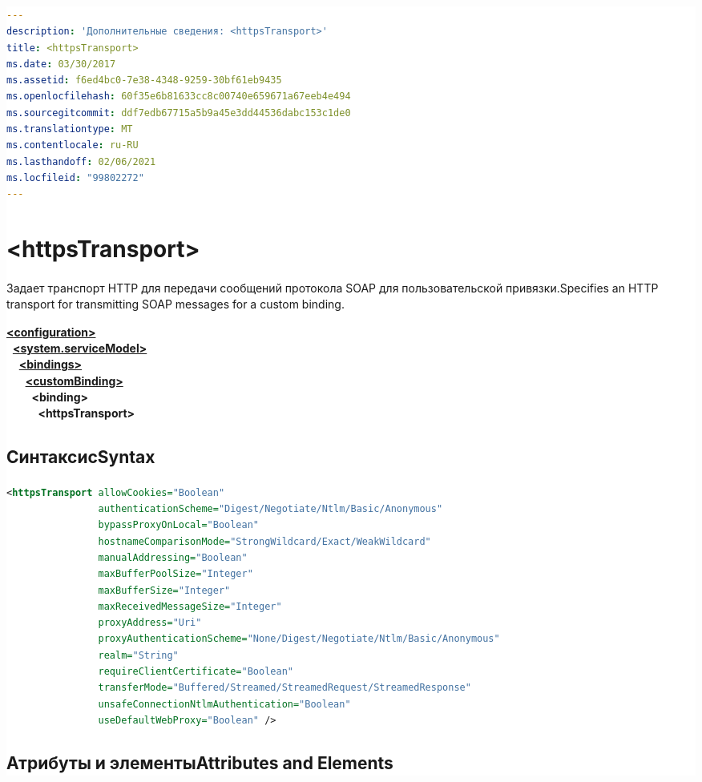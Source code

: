 ```yaml
---
description: 'Дополнительные сведения: <httpsTransport>'
title: <httpsTransport>
ms.date: 03/30/2017
ms.assetid: f6ed4bc0-7e38-4348-9259-30bf61eb9435
ms.openlocfilehash: 60f35e6b81633cc8c00740e659671a67eeb4e494
ms.sourcegitcommit: ddf7edb67715a5b9a45e3dd44536dabc153c1de0
ms.translationtype: MT
ms.contentlocale: ru-RU
ms.lasthandoff: 02/06/2021
ms.locfileid: "99802272"
---
```

# \<httpsTransport>

<span data-ttu-id="e3127-102">Задает транспорт HTTP для передачи сообщений протокола SOAP для пользовательской привязки.</span><span class="sxs-lookup"><span data-stu-id="e3127-102">Specifies an HTTP transport for transmitting SOAP messages for a custom binding.</span></span>  
  
[**\<configuration>**](../configuration-element.md)\
&nbsp;&nbsp;[**\<system.serviceModel>**](system-servicemodel.md)\
&nbsp;&nbsp;&nbsp;&nbsp;[**\<bindings>**](bindings.md)\
&nbsp;&nbsp;&nbsp;&nbsp;&nbsp;&nbsp;[**\<customBinding>**](custombinding.md)\
&nbsp;&nbsp;&nbsp;&nbsp;&nbsp;&nbsp;&nbsp;&nbsp;**\<binding>**\
&nbsp;&nbsp;&nbsp;&nbsp;&nbsp;&nbsp;&nbsp;&nbsp;&nbsp;&nbsp;**\<httpsTransport>**  
  
## <a name="syntax"></a><span data-ttu-id="e3127-103">Синтаксис</span><span class="sxs-lookup"><span data-stu-id="e3127-103">Syntax</span></span>  
  
```xml  
<httpsTransport allowCookies="Boolean"
                authenticationScheme="Digest/Negotiate/Ntlm/Basic/Anonymous"
                bypassProxyOnLocal="Boolean"
                hostnameComparisonMode="StrongWildcard/Exact/WeakWildcard"
                manualAddressing="Boolean"
                maxBufferPoolSize="Integer"
                maxBufferSize="Integer"
                maxReceivedMessageSize="Integer"
                proxyAddress="Uri"
                proxyAuthenticationScheme="None/Digest/Negotiate/Ntlm/Basic/Anonymous"
                realm="String"
                requireClientCertificate="Boolean"
                transferMode="Buffered/Streamed/StreamedRequest/StreamedResponse"
                unsafeConnectionNtlmAuthentication="Boolean"
                useDefaultWebProxy="Boolean" />
```  
  
## <a name="attributes-and-elements"></a><span data-ttu-id="e3127-104">Атрибуты и элементы</span><span class="sxs-lookup"><span data-stu-id="e3127-104">Attributes and Elements</span></span>  
